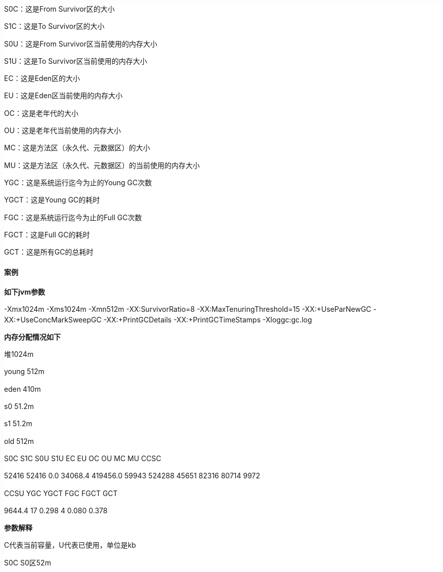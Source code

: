 S0C：这是From Survivor区的大小

S1C：这是To Survivor区的大小

S0U：这是From Survivor区当前使用的内存大小

S1U：这是To Survivor区当前使用的内存大小

EC：这是Eden区的大小

EU：这是Eden区当前使用的内存大小

OC：这是老年代的大小

OU：这是老年代当前使用的内存大小

MC：这是方法区（永久代、元数据区）的大小

MU：这是方法区（永久代、元数据区）的当前使用的内存大小

YGC：这是系统运行迄今为止的Young GC次数

YGCT：这是Young GC的耗时

FGC：这是系统运行迄今为止的Full GC次数

FGCT：这是Full GC的耗时

GCT：这是所有GC的总耗时

#### 案例

**如下jvm参数**

\-Xmx1024m -Xms1024m -Xmn512m -XX:SurvivorRatio=8 -XX:MaxTenuringThreshold=15
\-XX:+UseParNewGC -XX:+UseConcMarkSweepGC -XX:+PrintGCDetails
\-XX:+PrintGCTimeStamps -Xloggc:gc.log

**内存分配情况如下**

堆1024m

young 512m

eden 410m

s0 51.2m

s1 51.2m

old 512m

S0C S1C S0U S1U EC EU OC OU MC MU CCSC

52416 52416 0.0 34068.4 419456.0 59943 524288 45651 82316 80714 9972

CCSU YGC YGCT FGC FGCT GCT

9644.4 17 0.298 4 0.080 0.378

**参数解释**

C代表当前容量，U代表已使用，单位是kb

S0C S0区52m
